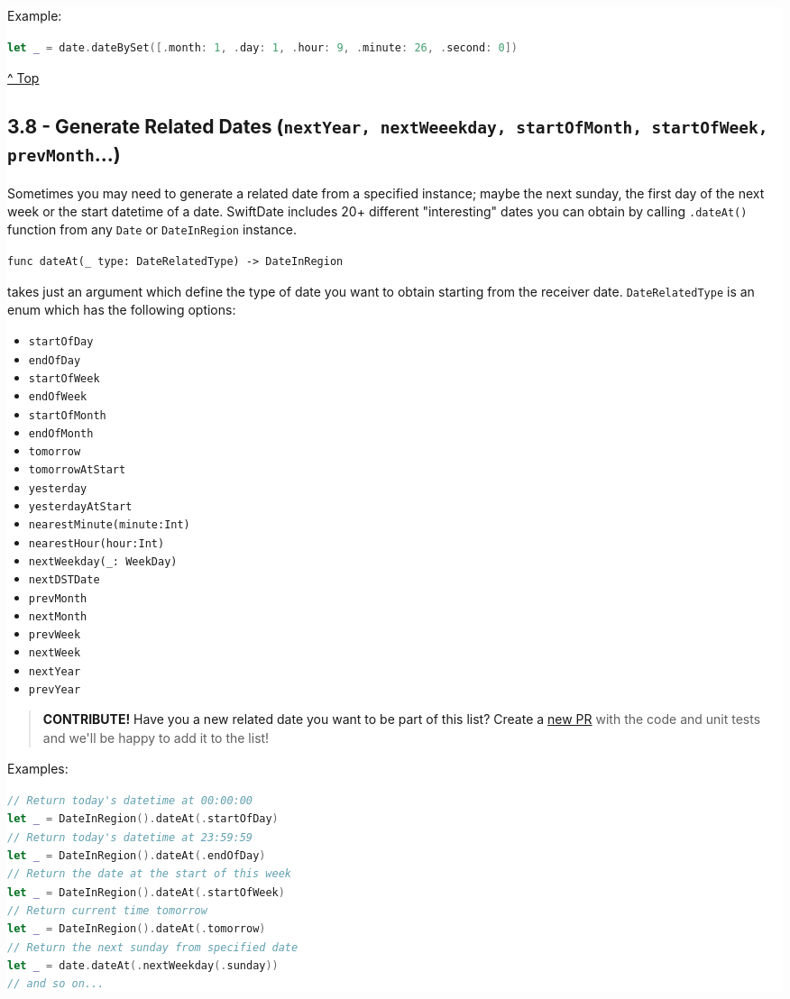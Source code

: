 
Example:

```swift
let _ = date.dateBySet([.month: 1, .day: 1, .hour: 9, .minute: 26, .second: 0])
```

[^ Top](#index)

<a name="relateddates"/>

## 3.8 - Generate Related Dates (`nextYear, nextWeeekday, startOfMonth, startOfWeek, prevMonth`...)
Sometimes you may need to generate a related date from a specified instance; maybe the next sunday, the first day of the next week or the start datetime of a date.
SwiftDate includes 20+ different "interesting" dates you can obtain by calling `.dateAt()` function from any `Date` or `DateInRegion` instance.

`func dateAt(_ type: DateRelatedType) -> DateInRegion`

takes just an argument which define the type of date you want to obtain starting from the receiver date.
`DateRelatedType` is an enum which has the following options:

- `startOfDay`
- `endOfDay`
- `startOfWeek`
- `endOfWeek`
- `startOfMonth`
- `endOfMonth`
- `tomorrow`
- `tomorrowAtStart`
- `yesterday`
- `yesterdayAtStart`
- `nearestMinute(minute:Int)`
- `nearestHour(hour:Int)`
- `nextWeekday(_: WeekDay)`
- `nextDSTDate`
- `prevMonth`
- `nextMonth`
- `prevWeek`
- `nextWeek`
- `nextYear`
- `prevYear`

> **CONTRIBUTE!** Have you a new related date you want to be part of this list? Create a [new PR](https://github.com/malcommac/SwiftDate/compare) with the code and unit tests and we'll be happy to add it to the list!

Examples:

```swift
// Return today's datetime at 00:00:00
let _ = DateInRegion().dateAt(.startOfDay)
// Return today's datetime at 23:59:59
let _ = DateInRegion().dateAt(.endOfDay)
// Return the date at the start of this week
let _ = DateInRegion().dateAt(.startOfWeek)
// Return current time tomorrow
let _ = DateInRegion().dateAt(.tomorrow)
// Return the next sunday from specified date
let _ = date.dateAt(.nextWeekday(.sunday))
// and so on...
```
